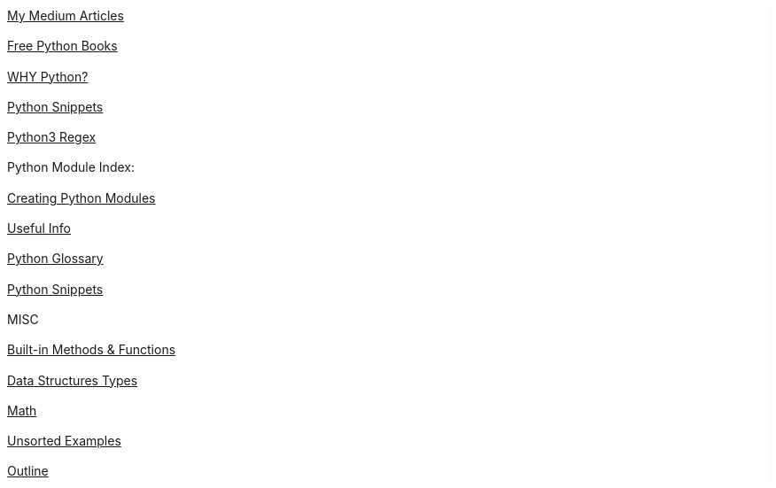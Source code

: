 <a href="my-medium-articles.html" class="navButton-94f2579c--navButtonClickable-161b88ca"><span class="text-4505230f--UIH300-2063425d--textContentFamily-49a318e1--navButtonLabel-14a4968f">My Medium Articles</span></a>

<a href="free-python-books.html" class="navButton-94f2579c--navButtonClickable-161b88ca"><span class="text-4505230f--UIH300-2063425d--textContentFamily-49a318e1--navButtonLabel-14a4968f">Free Python Books</span></a>

<a href="why-python.html" class="navButton-94f2579c--navButtonClickable-161b88ca"><span class="text-4505230f--UIH300-2063425d--textContentFamily-49a318e1--navButtonLabel-14a4968f">WHY Python?</span></a>

<a href="python-snippets.html" class="navButton-94f2579c--navButtonClickable-161b88ca"><span class="text-4505230f--UIH300-2063425d--textContentFamily-49a318e1--navButtonLabel-14a4968f">Python Snippets</span></a>

<a href="python3-regex.html" class="navButton-94f2579c--navButtonClickable-161b88ca--navButtonOpened-6a88552e"><span class="text-4505230f--UIH300-2063425d--textContentFamily-49a318e1--navButtonLabel-14a4968f">Python3 Regex</span></a>

<span class="text-4505230f--UIH300-2063425d--textContentFamily-49a318e1--navButtonLabel-14a4968f">Python Module Index:</span>

<a href="creating-python-modules.html" class="navButton-94f2579c--navButtonClickable-161b88ca"><span class="text-4505230f--UIH300-2063425d--textContentFamily-49a318e1--navButtonLabel-14a4968f">Creating Python Modules</span></a>

<a href="untitled.html" class="navButton-94f2579c--navButtonClickable-161b88ca"><span class="text-4505230f--UIH300-2063425d--textContentFamily-49a318e1--navButtonLabel-14a4968f">Useful Info</span></a>

<a href="python-glossary.html" class="navButton-94f2579c--navButtonClickable-161b88ca"><span class="text-4505230f--UIH300-2063425d--textContentFamily-49a318e1--navButtonLabel-14a4968f">Python Glossary</span></a>

<a href="untitled-1.html" class="navButton-94f2579c--navButtonClickable-161b88ca"><span class="text-4505230f--UIH300-2063425d--textContentFamily-49a318e1--navButtonLabel-14a4968f">Python Snippets</span></a>

<span class="text-4505230f--UIH300-2063425d--textContentFamily-49a318e1--navButtonLabel-14a4968f"><span class="text-4505230f--InfoH200-3a8a7a86--textContentFamily-49a318e1">MISC</span></span>

<a href="../misc/built-in-methods-and-functions.html" class="navButton-94f2579c--navButtonClickable-161b88ca"><span class="text-4505230f--UIH300-2063425d--textContentFamily-49a318e1--navButtonLabel-14a4968f">Built-in Methods &amp; Functions</span></a>

<a href="../misc/data-structures-types.html" class="navButton-94f2579c--navButtonClickable-161b88ca"><span class="text-4505230f--UIH300-2063425d--textContentFamily-49a318e1--navButtonLabel-14a4968f">Data Structures Types</span></a>

<a href="../misc/math.html" class="navButton-94f2579c--navButtonClickable-161b88ca"><span class="text-4505230f--UIH300-2063425d--textContentFamily-49a318e1--navButtonLabel-14a4968f">Math</span></a>

<a href="../misc/unsorted-examples.html" class="navButton-94f2579c--navButtonClickable-161b88ca"><span class="text-4505230f--UIH300-2063425d--textContentFamily-49a318e1--navButtonLabel-14a4968f">Unsorted Examples</span></a>

<a href="../misc/outline.html" class="navButton-94f2579c--navButtonClickable-161b88ca"><span class="text-4505230f--UIH300-2063425d--textContentFamily-49a318e1--navButtonLabel-14a4968f">Outline</span></a>
